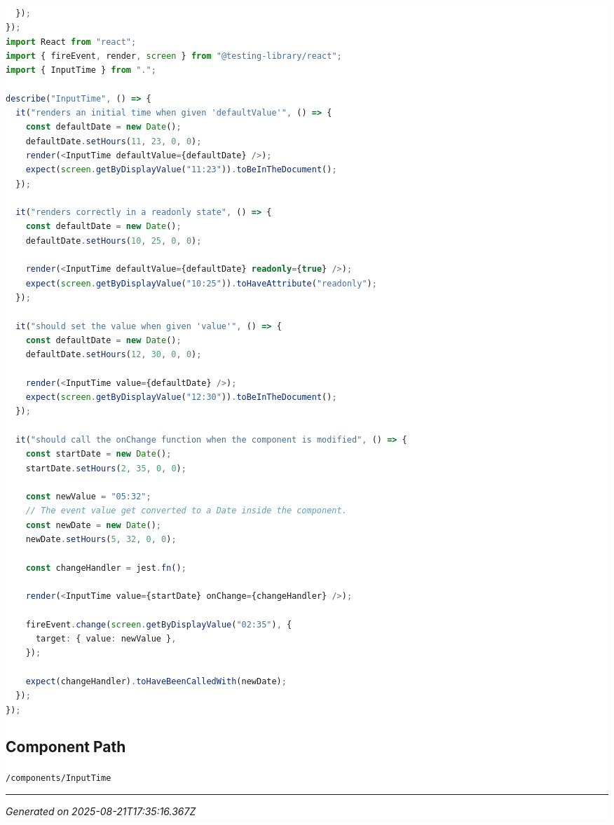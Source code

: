 ```typescript
  });
});
import React from "react";
import { fireEvent, render, screen } from "@testing-library/react";
import { InputTime } from ".";

describe("InputTime", () => {
  it("renders an initial time when given 'defaultValue'", () => {
    const defaultDate = new Date();
    defaultDate.setHours(11, 23, 0, 0);
    render(<InputTime defaultValue={defaultDate} />);
    expect(screen.getByDisplayValue("11:23")).toBeInTheDocument();
  });

  it("renders correctly in a readonly state", () => {
    const defaultDate = new Date();
    defaultDate.setHours(10, 25, 0, 0);

    render(<InputTime defaultValue={defaultDate} readonly={true} />);
    expect(screen.getByDisplayValue("10:25")).toHaveAttribute("readonly");
  });

  it("should set the value when given 'value'", () => {
    const defaultDate = new Date();
    defaultDate.setHours(12, 30, 0, 0);

    render(<InputTime value={defaultDate} />);
    expect(screen.getByDisplayValue("12:30")).toBeInTheDocument();
  });

  it("should call the onChange function when the component is modified", () => {
    const startDate = new Date();
    startDate.setHours(2, 35, 0, 0);

    const newValue = "05:32";
    // The event value get converted to a Date inside the component.
    const newDate = new Date();
    newDate.setHours(5, 32, 0, 0);

    const changeHandler = jest.fn();

    render(<InputTime value={startDate} onChange={changeHandler} />);

    fireEvent.change(screen.getByDisplayValue("02:35"), {
      target: { value: newValue },
    });

    expect(changeHandler).toHaveBeenCalledWith(newDate);
  });
});

```

## Component Path

`/components/InputTime`

---

_Generated on 2025-08-21T17:35:16.367Z_
